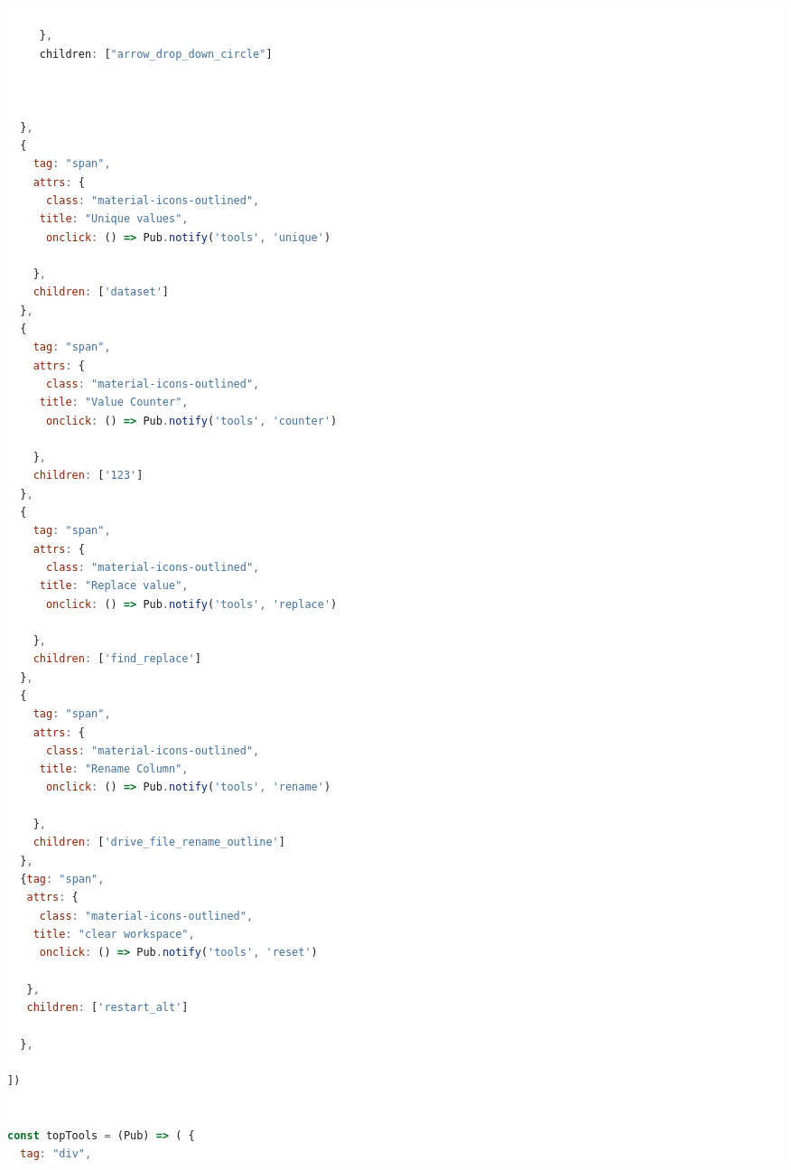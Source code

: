 ```js

     },
     children: ["arrow_drop_down_circle"]



  },
  {
    tag: "span",
    attrs: {
      class: "material-icons-outlined",
     title: "Unique values",
      onclick: () => Pub.notify('tools', 'unique')
      
    },
    children: ['dataset']
  },
  {
    tag: "span",
    attrs: {
      class: "material-icons-outlined",
     title: "Value Counter",
      onclick: () => Pub.notify('tools', 'counter')
      
    },
    children: ['123']
  },
  {
    tag: "span",
    attrs: {
      class: "material-icons-outlined",
     title: "Replace value",
      onclick: () => Pub.notify('tools', 'replace')
      
    },
    children: ['find_replace']
  },
  {
    tag: "span",
    attrs: {
      class: "material-icons-outlined",
     title: "Rename Column",
      onclick: () => Pub.notify('tools', 'rename')
      
    },
    children: ['drive_file_rename_outline']
  },
  {tag: "span",
   attrs: {
     class: "material-icons-outlined",
    title: "clear workspace",
     onclick: () => Pub.notify('tools', 'reset')
     
   },
   children: ['restart_alt']

  },

])


const topTools = (Pub) => ( {
  tag: "div",
```
